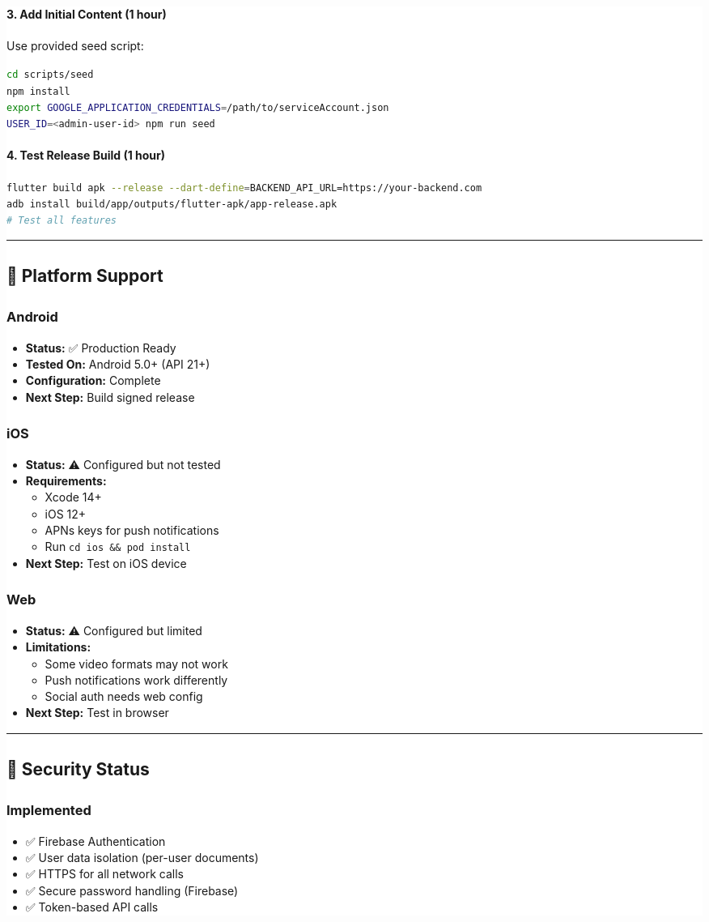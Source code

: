 #### 3. Add Initial Content (1 hour)
Use provided seed script:
```bash
cd scripts/seed
npm install
export GOOGLE_APPLICATION_CREDENTIALS=/path/to/serviceAccount.json
USER_ID=<admin-user-id> npm run seed
```

#### 4. Test Release Build (1 hour)
```bash
flutter build apk --release --dart-define=BACKEND_API_URL=https://your-backend.com
adb install build/app/outputs/flutter-apk/app-release.apk
# Test all features
```

---

## 📱 Platform Support

### Android
- **Status:** ✅ Production Ready
- **Tested On:** Android 5.0+ (API 21+)
- **Configuration:** Complete
- **Next Step:** Build signed release

### iOS
- **Status:** ⚠️ Configured but not tested
- **Requirements:**
  - Xcode 14+
  - iOS 12+
  - APNs keys for push notifications
  - Run `cd ios && pod install`
- **Next Step:** Test on iOS device

### Web
- **Status:** ⚠️ Configured but limited
- **Limitations:**
  - Some video formats may not work
  - Push notifications work differently
  - Social auth needs web config
- **Next Step:** Test in browser

---

## 🔐 Security Status

### Implemented
- ✅ Firebase Authentication
- ✅ User data isolation (per-user documents)
- ✅ HTTPS for all network calls
- ✅ Secure password handling (Firebase)
- ✅ Token-based API calls
